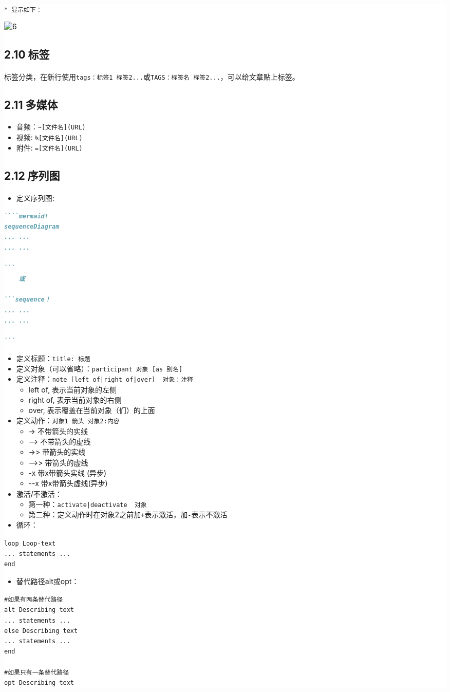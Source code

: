 	* 显示如下：
![6](https://www.github.com/liao20081228/blog/raw/master/图片/markdown教程/6.jpg)


## 2.10 标签
标签分类，在新行使用`tags：标签1 标签2...`或`TAGS：标签名 标签2...`，可以给文章贴上标签。



## 2.11 多媒体
* 音频：`~[文件名](URL)`
* 视频: `%[文件名](URL)`
* 附件: `=[文件名](URL)`

## 2.12 序列图
* 定义序列图:
````markdown
````mermaid!
sequenceDiagram
... ...
... ...

```
	或

```sequence！
... ...
... ...

```
````
* 定义标题：`title: 标题`
* 定义对象（可以省略）：`participant 对象 [as 别名]`
* 定义注释：`note [left of|right of|over]  对象：注释 `
	* left of, 表示当前对象的左侧
	* right of, 表示当前对象的右侧
	* over, 表示覆盖在当前对象（们）的上面
* 定义动作：`对象1 箭头 对象2:内容`
	* -> 不带箭头的实线
	* --> 不带箭头的虚线
   * ->> 带箭头的实线
   * -->>	带箭头的虚线
   * -x 带x带箭头实线 (异步)
   * --x	带x带箭头虚线(异步)
* 激活/不激活：
	* 第一种：`activate|deactivate  对象 `
	* 第二种：定义动作时在对象2之前加`+`表示激活，加`-`表示不激活
* 循环：
```shell
loop Loop-text
... statements ...
end
```
* 替代路径alt或opt：
```shell
#如果有两条替代路径
alt Describing text
... statements ...
else Describing text
... statements ...
end

#如果只有一条替代路径
opt Describing text
```

[编号]: 注音标示`